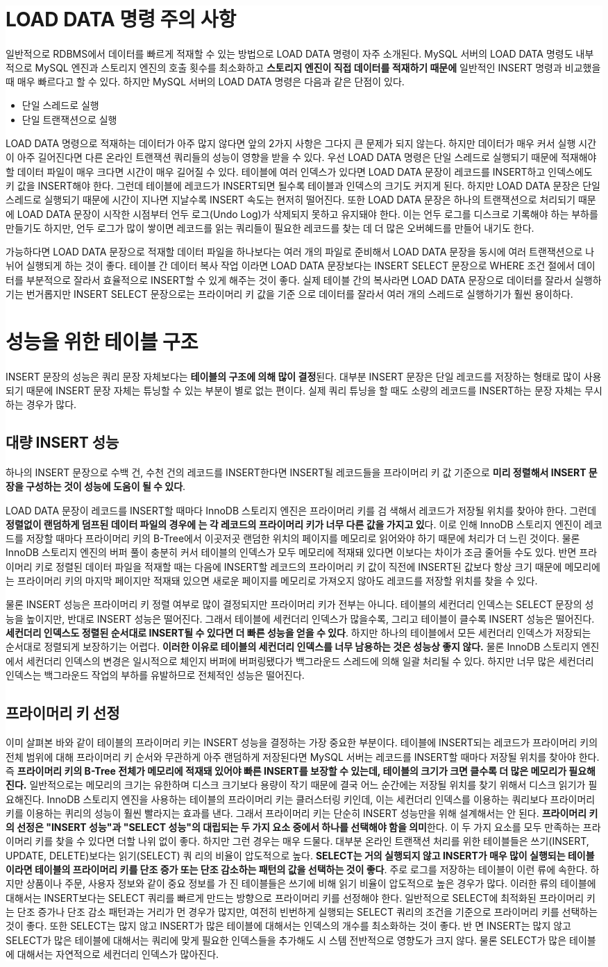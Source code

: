 # LOAD DATA 명령 주의 사항 
일반적으로 RDBMS에서 데이터를 빠르게 적재할 수 있는 방법으로 LOAD DATA 명령이 자주 소개된다. MySQL 서버의 LOAD DATA 명령도 내부적으로 MySQL 엔진과 스토리지 엔진의 호출 횟수를 최소화하고 **스토리지 엔진이 직접 데이터를 적재하기 때문에** 일반적인 INSERT 명령과 비교했을 때 매우 빠르다고 할 수 있다. 하지만 MySQL 서버의 LOAD DATA 명령은 다음과 같은 단점이 있다. 

- 단일 스레드로 실행 
- 단일 트랜잭션으로 실행 

LOAD DATA 명령으로 적재하는 데이터가 아주 많지 않다면 앞의 2가지 사항은 그다지 큰 문제가 되지 않는다. 하지만 데이터가 매우 커서 실행 시간이 아주 길어진다면 다른 온라인 트랜잭션 쿼리들의 성능이 영향을 받을 수 있다. 우선 LOAD DATA 명령은 단일 스레드로 실행되기 때문에 적재해야 할 데이터 파일이 매우 크다면 시간이 매우 길어질 수 있다. 테이블에 여러 인덱스가 있다면 LOAD DATA 문장이 레코드를 INSERT하고 인덱스에도 키 값을 INSERT해야 한다. 그런데 테이블에 레코드가 INSERT되면 될수록 테이블과 인덱스의 크기도 커지게 된다. 하지만 LOAD DATA 문장은 단일 스레드로 실행되기 때문에 시간이 지나면 지날수록 INSERT 속도는 현저히 떨어진다. 또한 LOAD DATA 문장은 하나의 트랜잭션으로 처리되기 때문에 LOAD DATA 문장이 시작한 시점부터 언두 로그(Undo Log)가 삭제되지 못하고 유지돼야 한다. 이는 언두 로그를 디스크로 기록해야 하는 부하를 만들기도 하지만, 언두 로그가 많이 쌓이면 레코드를 읽는 쿼리들이 필요한 레코드를 찾는 데 더 많은 오버혜드를 만들어 내기도 한다.

가능하다면 LOAD DATA 문장으로 적재할 데이터 파일을 하나보다는 여러 개의 파일로 준비해서 LOAD DATA 문장을 동시에 여러 트랜잭션으로 나뉘어 실행되게 하는 것이 좋다. 테이블 간 데이터 복사 작업 이라면 LOAD DATA 문장보다는 INSERT SELECT 문장으로 WHERE 조건 절에서 데이터를 부분적으로 잘라서 효율적으로 INSERT할 수 있게 해주는 것이 좋다. 실제 테이블 간의 복사라면 LOAD DATA 문장으로 데이터를 잘라서 실행하기는 번거롭지만 INSERT SELECT 문장으로는 프라이머리 키 값을 기준 으로 데이터를 잘라서 여러 개의 스레드로 실행하기가 훨씬 용이하다. 
# 성능을 위한 테이블 구조 
INSERT 문장의 성능은 쿼리 문장 자체보다는 **테이블의 구조에 의해 많이 결정**된다. 대부분 INSERT 문장은 단일 레코드를 저장하는 형태로 많이 사용되기 때문에 INSERT 문장 자체는 튜닝할 수 있는 부분이 별로 없는 편이다. 실제 쿼리 튜닝을 할 때도 소량의 레코드를 INSERT하는 문장 자체는 무시하는 경우가 많다. 

## 대량 INSERT 성능 
하나의 INSERT 문장으로 수백 건, 수천 건의 레코드를 INSERT한다면 INSERT될 레코드들을 프라이머리 키 값 기준으로 **미리 정렬해서 INSERT 문장을 구성하는 것이 성능에 도움이 될 수 있다**.

LOAD DATA 문장이 레코드를 INSERT할 때마다 InnoDB 스토리지 엔진은 프라이머리 키를 검 색해서 레코드가 저장될 위치를 찾아야 한다. 그런데 **정렬없이 랜덤하게 덤프된 데이터 파일의 경우에 는 각 레코드의 프라이머리 키가 너무 다른 값을 가지고 있**다. 이로 인해 InnoDB 스토리지 엔진이 레코드를 저장할 때마다 프라이머리 키의 B-Tree에서 이곳저곳 랜덤한 위치의 페이지를 메모리로 읽어와야 하기 때문에 처리가 더 느린 것이다. 물론 InnoDB 스토리지 엔진의 버퍼 풀이 충분히 커서 테이블의 인덱스가 모두 메모리에 적재돼 있다면 이보다는 차이가 조금 줄어들 수도 있다. 반면 프라이머리 키로 정렬된 데이터 파일을 적재할 때는 다음에 INSERT할 레코드의 프라이머리 키 값이 직전에 INSERT된 값보다 항상 크기 때문에 메모리에는 프라이머리 키의 마지막 페이지만 적재돼 있으면 새로운 페이지를 메모리로 가져오지 않아도 레코드를 저장할 위치를 찾을 수 있다. 

물론 INSERT 성능은 프라이머리 키 정렬 여부로 많이 결정되지만 프라이머리 키가 전부는 아니다. 테이블의 세컨더리 인덱스는 SELECT 문장의 성능을 높이지만, 반대로 INSERT 성능은 떨어진다. 그래서 테이블에 세컨더리 인덱스가 많을수록, 그리고 테이블이 클수록 INSERT 성능은 떨어진다. **세컨더리 인덱스도 정렬된 순서대로 INSERT될 수 있다면 더 빠른 성능을 얻을 수 있다**. 하지만 하나의 테이블에서 모든 세컨더리 인덱스가 저장되는 순서대로 정렬되게 보장하기는 어렵다. **이러한 이유로 테이블의 세컨더리 인덱스를 너무 남용하는 것은 성능상 좋지 않다.** 물론 InnoDB 스토리지 엔진에서 세컨더리 인덱스의 변경은 일시적으로 체인지 버퍼에 버퍼링됐다가 백그라운드 스레드에 의해 일괄 처리될 수 있다. 하지만 너무 많은 세컨더리 인덱스는 백그라운드 작업의 부하를 유발하므로 전체적인 성능은 떨어진다.

## 프라이머리 키 선정 
이미 살펴본 바와 같이 테이블의 프라이머리 키는 INSERT 성능을 결정하는 가장 중요한 부분이다. 테이블에 INSERT되는 레코드가 프라이머리 키의 전체 범위에 대해 프라이머리 키 순서와 무관하게 아주 랜덤하게 저장된다면 MySQL 서버는 레코드를 INSERT할 때마다 저장될 위치를 찾아야 한다. 즉 **프라이머리 키의 B-Tree 전체가 메모리에 적재돼 있어야 빠른 INSERT를 보장할 수 있는데, 테이블의 크기가 크면 클수록 더 많은 메모리가 필요해진다.** 일반적으로는 메모리의 크기는 유한하며 디스크 크기보다 용량이 작기 때문에 결국 어느 순간에는 저장될 위치를 찾기 위해서 디스크 읽기가 필요해진다. InnoDB 스토리지 엔진을 사용하는 테이블의 프라이머리 키는 클러스터링 키인데, 이는 세컨더리 인덱스를 이용하는 쿼리보다 프라이머리 키를 이용하는 퀴리의 성능이 훨씬 빨라지는 효과를 낸다. 그래서 프라이머리 키는 단순히 INSERT 성능만을 위해 설계해서는 안 된다. **프라이머리 키의 선정은 "INSERT 성능"과 "SELECT 성능"의 대립되는 두 가지 요소 중에서 하나를 선택해야 함을 의미**한다. 이 두 가지 요소를 모두 만족하는 프라이머리 키를 찾을 수 있다면 더할 나위 없이 좋다. 하지만 그런 경우는 매우 드물다. 대부분 온라인 트랜잭션 처리를 위한 테이블들은 쓰기(INSERT, UPDATE, DELETE)보다는 읽기(SELECT) 쿼 리의 비율이 압도적으로 높다. **SELECT는 거의 실행되지 않고 INSERT가 매우 많이 실행되는 테이블이라면 테이블의 프라이머리 키를 단조 증가 또는 단조 감소하는 패턴의 값을 선택하는 것이 좋다**. 주로 로그를 저장하는 테이블이 이런 류에 속한다. 하지만 상품이나 주문, 사용자 정보와 같이 중요 정보를 가 진 테이블들은 쓰기에 비해 읽기 비율이 압도적으로 높은 경우가 많다. 이러한 류의 테이블에 대해서는 INSERT보다는 SELECT 쿼리를 빠르게 만드는 방향으로 프라이머리 키를 선정해야 한다. 일반적으로 SELECT에 최적화된 프라이머리 키는 단조 증가나 단조 감소 패턴과는 거리가 먼 경우가 많지만, 여전히 빈번하게 실행되는 SELECT 쿼리의 조건을 기준으로 프라이머리 키를 선택하는 것이 좋다. 또한 SELECT는 많지 않고 INSERT가 많은 테이블에 대해서는 인덱스의 개수를 최소화하는 것이 좋다. 반 면 INSERT는 많지 않고 SELECT가 많은 테이블에 대해서는 쿼리에 맞게 필요한 인덱스들을 추가해도 시 스템 전반적으로 영향도가 크지 않다. 물론 SELECT가 많은 테이블에 대해서는 자연적으로 세컨더리 인덱스가 많아진다. 

